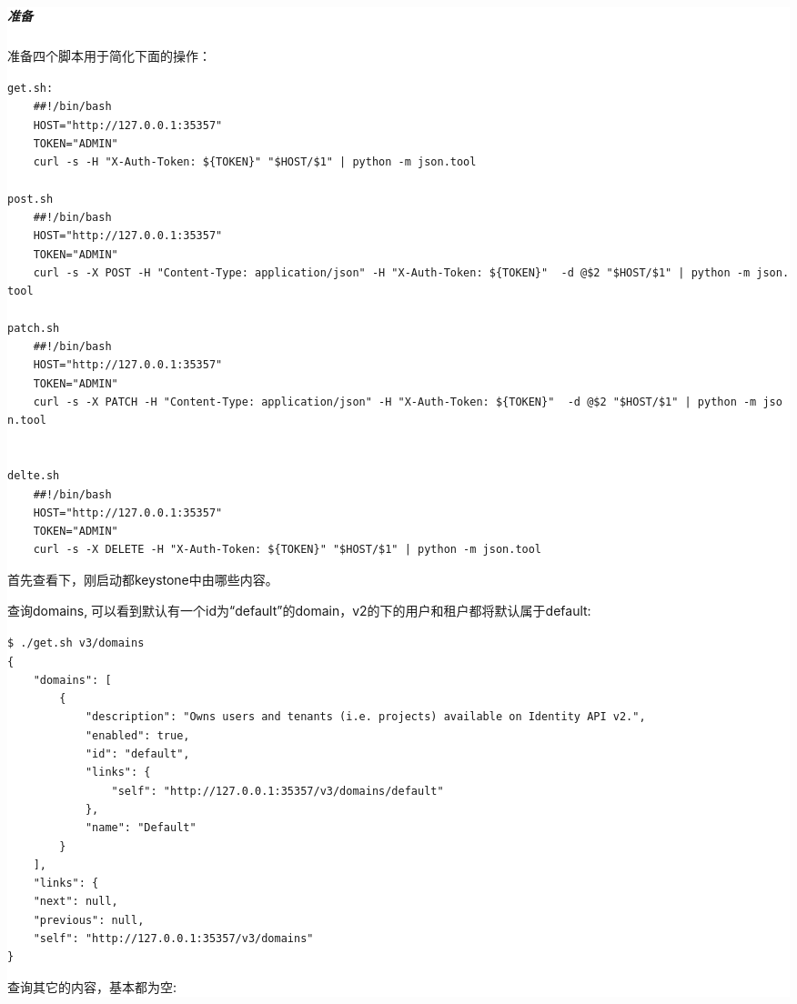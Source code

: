 ##### 准备 

准备四个脚本用于简化下面的操作：

	get.sh: 
	    ##!/bin/bash
	    HOST="http://127.0.0.1:35357"
	    TOKEN="ADMIN"
	    curl -s -H "X-Auth-Token: ${TOKEN}" "$HOST/$1" | python -m json.tool
	
	post.sh
	    ##!/bin/bash
	    HOST="http://127.0.0.1:35357"
	    TOKEN="ADMIN"
	    curl -s -X POST -H "Content-Type: application/json" -H "X-Auth-Token: ${TOKEN}"  -d @$2 "$HOST/$1" | python -m json.tool
	
	patch.sh
	    ##!/bin/bash
	    HOST="http://127.0.0.1:35357"
	    TOKEN="ADMIN"
	    curl -s -X PATCH -H "Content-Type: application/json" -H "X-Auth-Token: ${TOKEN}"  -d @$2 "$HOST/$1" | python -m json.tool
	
	
	delte.sh
	    ##!/bin/bash
	    HOST="http://127.0.0.1:35357"
	    TOKEN="ADMIN"
	    curl -s -X DELETE -H "X-Auth-Token: ${TOKEN}" "$HOST/$1" | python -m json.tool

首先查看下，刚启动都keystone中由哪些内容。

查询domains, 可以看到默认有一个id为“default”的domain，v2的下的用户和租户都将默认属于default:

	$ ./get.sh v3/domains
	{
	    "domains": [
	        {
	            "description": "Owns users and tenants (i.e. projects) available on Identity API v2.",
	            "enabled": true,
	            "id": "default",
	            "links": {
	                "self": "http://127.0.0.1:35357/v3/domains/default"
	            },
	            "name": "Default"
	        }
	    ],
	    "links": {
	    "next": null,
	    "previous": null,
	    "self": "http://127.0.0.1:35357/v3/domains"
	}

查询其它的内容，基本都为空:
